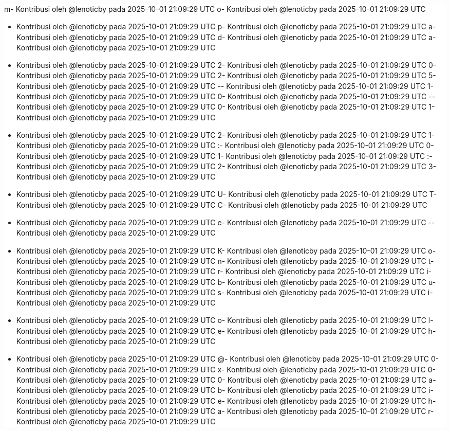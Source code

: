 m- Kontribusi oleh @lenoticby pada 2025-10-01 21:09:29 UTC
o- Kontribusi oleh @lenoticby pada 2025-10-01 21:09:29 UTC
 - Kontribusi oleh @lenoticby pada 2025-10-01 21:09:29 UTC
p- Kontribusi oleh @lenoticby pada 2025-10-01 21:09:29 UTC
a- Kontribusi oleh @lenoticby pada 2025-10-01 21:09:29 UTC
d- Kontribusi oleh @lenoticby pada 2025-10-01 21:09:29 UTC
a- Kontribusi oleh @lenoticby pada 2025-10-01 21:09:29 UTC
 - Kontribusi oleh @lenoticby pada 2025-10-01 21:09:29 UTC
2- Kontribusi oleh @lenoticby pada 2025-10-01 21:09:29 UTC
0- Kontribusi oleh @lenoticby pada 2025-10-01 21:09:29 UTC
2- Kontribusi oleh @lenoticby pada 2025-10-01 21:09:29 UTC
5- Kontribusi oleh @lenoticby pada 2025-10-01 21:09:29 UTC
-- Kontribusi oleh @lenoticby pada 2025-10-01 21:09:29 UTC
1- Kontribusi oleh @lenoticby pada 2025-10-01 21:09:29 UTC
0- Kontribusi oleh @lenoticby pada 2025-10-01 21:09:29 UTC
-- Kontribusi oleh @lenoticby pada 2025-10-01 21:09:29 UTC
0- Kontribusi oleh @lenoticby pada 2025-10-01 21:09:29 UTC
1- Kontribusi oleh @lenoticby pada 2025-10-01 21:09:29 UTC
 - Kontribusi oleh @lenoticby pada 2025-10-01 21:09:29 UTC
2- Kontribusi oleh @lenoticby pada 2025-10-01 21:09:29 UTC
1- Kontribusi oleh @lenoticby pada 2025-10-01 21:09:29 UTC
:- Kontribusi oleh @lenoticby pada 2025-10-01 21:09:29 UTC
0- Kontribusi oleh @lenoticby pada 2025-10-01 21:09:29 UTC
1- Kontribusi oleh @lenoticby pada 2025-10-01 21:09:29 UTC
:- Kontribusi oleh @lenoticby pada 2025-10-01 21:09:29 UTC
2- Kontribusi oleh @lenoticby pada 2025-10-01 21:09:29 UTC
3- Kontribusi oleh @lenoticby pada 2025-10-01 21:09:29 UTC
 - Kontribusi oleh @lenoticby pada 2025-10-01 21:09:29 UTC
U- Kontribusi oleh @lenoticby pada 2025-10-01 21:09:29 UTC
T- Kontribusi oleh @lenoticby pada 2025-10-01 21:09:29 UTC
C- Kontribusi oleh @lenoticby pada 2025-10-01 21:09:29 UTC

- Kontribusi oleh @lenoticby pada 2025-10-01 21:09:29 UTC
e- Kontribusi oleh @lenoticby pada 2025-10-01 21:09:29 UTC
-- Kontribusi oleh @lenoticby pada 2025-10-01 21:09:29 UTC
 - Kontribusi oleh @lenoticby pada 2025-10-01 21:09:29 UTC
K- Kontribusi oleh @lenoticby pada 2025-10-01 21:09:29 UTC
o- Kontribusi oleh @lenoticby pada 2025-10-01 21:09:29 UTC
n- Kontribusi oleh @lenoticby pada 2025-10-01 21:09:29 UTC
t- Kontribusi oleh @lenoticby pada 2025-10-01 21:09:29 UTC
r- Kontribusi oleh @lenoticby pada 2025-10-01 21:09:29 UTC
i- Kontribusi oleh @lenoticby pada 2025-10-01 21:09:29 UTC
b- Kontribusi oleh @lenoticby pada 2025-10-01 21:09:29 UTC
u- Kontribusi oleh @lenoticby pada 2025-10-01 21:09:29 UTC
s- Kontribusi oleh @lenoticby pada 2025-10-01 21:09:29 UTC
i- Kontribusi oleh @lenoticby pada 2025-10-01 21:09:29 UTC
 - Kontribusi oleh @lenoticby pada 2025-10-01 21:09:29 UTC
o- Kontribusi oleh @lenoticby pada 2025-10-01 21:09:29 UTC
l- Kontribusi oleh @lenoticby pada 2025-10-01 21:09:29 UTC
e- Kontribusi oleh @lenoticby pada 2025-10-01 21:09:29 UTC
h- Kontribusi oleh @lenoticby pada 2025-10-01 21:09:29 UTC
 - Kontribusi oleh @lenoticby pada 2025-10-01 21:09:29 UTC
@- Kontribusi oleh @lenoticby pada 2025-10-01 21:09:29 UTC
0- Kontribusi oleh @lenoticby pada 2025-10-01 21:09:29 UTC
x- Kontribusi oleh @lenoticby pada 2025-10-01 21:09:29 UTC
0- Kontribusi oleh @lenoticby pada 2025-10-01 21:09:29 UTC
0- Kontribusi oleh @lenoticby pada 2025-10-01 21:09:29 UTC
a- Kontribusi oleh @lenoticby pada 2025-10-01 21:09:29 UTC
b- Kontribusi oleh @lenoticby pada 2025-10-01 21:09:29 UTC
i- Kontribusi oleh @lenoticby pada 2025-10-01 21:09:29 UTC
e- Kontribusi oleh @lenoticby pada 2025-10-01 21:09:29 UTC
h- Kontribusi oleh @lenoticby pada 2025-10-01 21:09:29 UTC
a- Kontribusi oleh @lenoticby pada 2025-10-01 21:09:29 UTC
r- Kontribusi oleh @lenoticby pada 2025-10-01 21:09:29 UTC